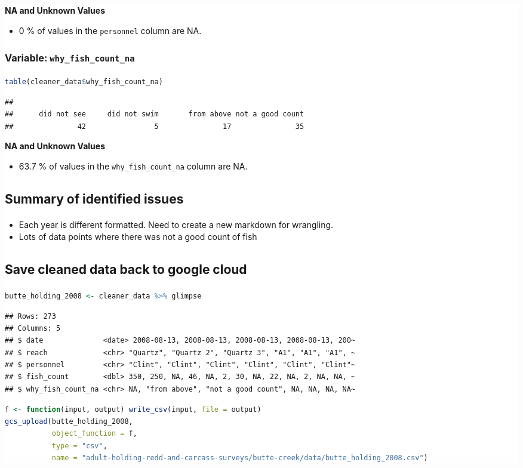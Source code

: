 **NA and Unknown Values**

-   0 % of values in the `personnel` column are NA.

### Variable: `why_fish_count_na`

``` r
table(cleaner_data$why_fish_count_na)
```

    ## 
    ##      did not see     did not swim       from above not a good count 
    ##               42                5               17               35

**NA and Unknown Values**

-   63.7 % of values in the `why_fish_count_na` column are NA.

## Summary of identified issues

-   Each year is different formatted. Need to create a new markdown for
    wrangling.
-   Lots of data points where there was not a good count of fish

## Save cleaned data back to google cloud

``` r
butte_holding_2008 <- cleaner_data %>% glimpse
```

    ## Rows: 273
    ## Columns: 5
    ## $ date              <date> 2008-08-13, 2008-08-13, 2008-08-13, 2008-08-13, 200~
    ## $ reach             <chr> "Quartz", "Quartz 2", "Quartz 3", "A1", "A1", "A1", ~
    ## $ personnel         <chr> "Clint", "Clint", "Clint", "Clint", "Clint", "Clint"~
    ## $ fish_count        <dbl> 350, 250, NA, 46, NA, 2, 30, NA, 22, NA, 2, NA, NA, ~
    ## $ why_fish_count_na <chr> NA, "from above", "not a good count", NA, NA, NA, NA~

``` r
f <- function(input, output) write_csv(input, file = output)
gcs_upload(butte_holding_2008,
           object_function = f,
           type = "csv",
           name = "adult-holding-redd-and-carcass-surveys/butte-creek/data/butte_holding_2008.csv")
```
